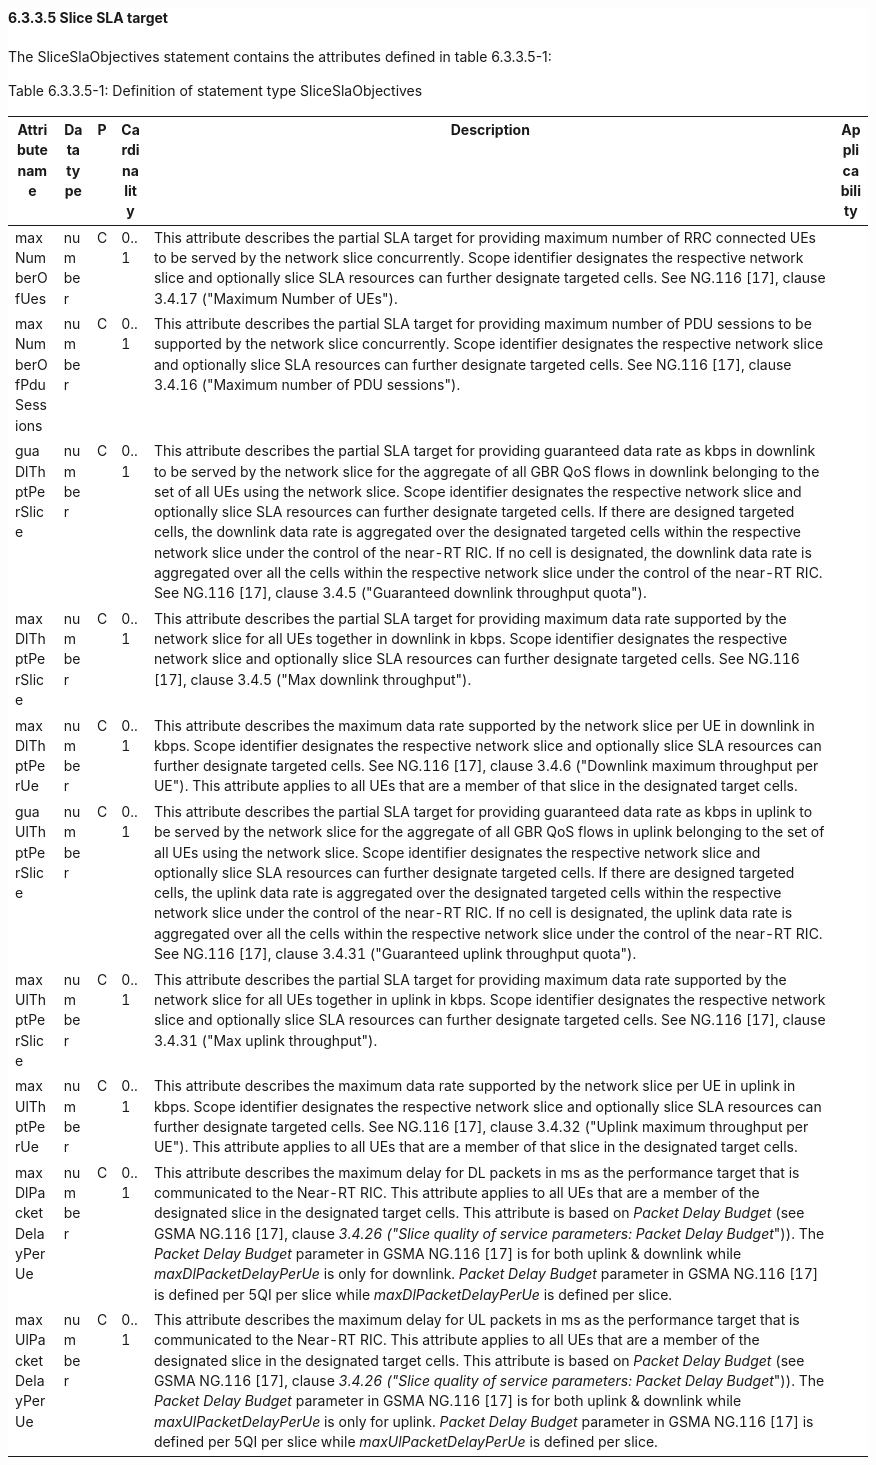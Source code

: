 </div>

#### 6.3.3.5 Slice SLA target

The SliceSlaObjectives statement contains the attributes defined in table 6.3.3.5-1:

Table 6.3.3.5-1: Definition of statement type SliceSlaObjectives

<div class="table-wrapper" markdown="block">

| Attribute name | Data type | P | Cardinality | Description | Applicability |
| --- | --- | --- | --- | --- | --- |
| maxNumberOfUes | number | C | 0..1 | This attribute describes the partial SLA target for providing maximum number of RRC connected UEs to be served by the network slice concurrently. Scope identifier designates the respective network slice and optionally slice SLA resources can further designate targeted cells. See NG.116 [17], clause 3.4.17 ("Maximum Number of UEs"). |  |
| maxNumberOfPduSessions | number | C | 0..1 | This attribute describes the partial SLA target for providing maximum number of PDU sessions to be supported by the network slice concurrently. Scope identifier designates the respective network slice and optionally slice SLA resources can further designate targeted cells. See NG.116 [17], clause 3.4.16 ("Maximum number of PDU sessions"). |  |
| guaDlThptPerSlice | number | C | 0..1 | This attribute describes the partial SLA target for providing guaranteed data rate as kbps in downlink to be served by the network slice for the aggregate of all GBR QoS flows in downlink belonging to the set of all UEs using the network slice. Scope identifier designates the respective network slice and optionally slice SLA resources can further designate targeted cells. If there are designed targeted cells, the downlink data rate is aggregated over the designated targeted cells within the respective network slice under the control of the near-RT RIC. If no cell is designated, the downlink data rate is aggregated over all the cells within the respective network slice under the control of the near-RT RIC. See NG.116 [17], clause 3.4.5 ("Guaranteed downlink throughput quota"). |  |
| maxDlThptPerSlice | number | C | 0..1 | This attribute describes the partial SLA target for providing maximum data rate supported by the network slice for all UEs together in downlink in kbps. Scope identifier designates the respective network slice and optionally slice SLA resources can further designate targeted cells. See NG.116 [17], clause 3.4.5 ("Max downlink throughput"). |  |
| maxDlThptPerUe | number | C | 0..1 | This attribute describes the maximum data rate supported by the network slice per UE in downlink in kbps. Scope identifier designates the respective network slice and optionally slice SLA resources can further designate targeted cells. See NG.116 [17], clause 3.4.6 ("Downlink maximum throughput per UE"). This attribute applies to all UEs that are a member of that slice in the designated target cells. |  |
| guaUlThptPerSlice | number | C | 0..1 | This attribute describes the partial SLA target for providing guaranteed data rate as kbps in uplink to be served by the network slice for the aggregate of all GBR QoS flows in uplink belonging to the set of all UEs using the network slice. Scope identifier designates the respective network slice and optionally slice SLA resources can further designate targeted cells. If there are designed targeted cells, the uplink data rate is aggregated over the designated targeted cells within the respective network slice under the control of the near-RT RIC. If no cell is designated, the uplink data rate is aggregated over all the cells within the respective network slice under the control of the near-RT RIC. See NG.116 [17], clause 3.4.31 ("Guaranteed uplink throughput quota"). |  |
| maxUlThptPerSlice | number | C | 0..1 | This attribute describes the partial SLA target for providing maximum data rate supported by the network slice for all UEs together in uplink in kbps. Scope identifier designates the respective network slice and optionally slice SLA resources can further designate targeted cells. See NG.116 [17], clause 3.4.31 ("Max uplink throughput"). |  |
| maxUlThptPerUe | number | C | 0..1 | This attribute describes the maximum data rate supported by the network slice per UE in uplink in kbps. Scope identifier designates the respective network slice and optionally slice SLA resources can further designate targeted cells. See NG.116 [17], clause 3.4.32 ("Uplink maximum throughput per UE"). This attribute applies to all UEs that are a member of that slice in the designated target cells. |  |
| maxDlPacketDelayPerUe | number | C | 0..1 | This attribute describes the maximum delay for DL packets in ms as the performance target that is communicated to the Near-RT RIC. This attribute applies to all UEs that are a member of the designated slice in the designated target cells.  This attribute is based on *Packet Delay Budget* (see GSMA NG.116 [17], clause *3.4.26 ("Slice quality of service parameters: Packet Delay Budget*")). The *Packet Delay Budget* parameter in GSMA NG.116 [17] is for both uplink & downlink while *maxDlPacketDelayPerUe* is only for downlink. *Packet Delay Budget* parameter in GSMA NG.116 [17] is defined per 5QI per slice while *maxDlPacketDelayPerUe* is defined per slice. |  |
| maxUlPacketDelayPerUe | number | C | 0..1 | This attribute describes the maximum delay for UL packets in ms as the performance target that is communicated to the Near-RT RIC. This attribute applies to all UEs that are a member of the designated slice in the designated target cells.  This attribute is based on *Packet Delay Budget* (see GSMA NG.116 [17], clause *3.4.26 ("Slice quality of service parameters: Packet Delay Budget*")). The *Packet Delay Budget* parameter in GSMA NG.116 [17] is for both uplink & downlink while *maxUlPacketDelayPerUe* is only for uplink. *Packet Delay Budget* parameter in GSMA NG.116 [17] is defined per 5QI per slice while *maxUlPacketDelayPerUe* is defined per slice. |  |